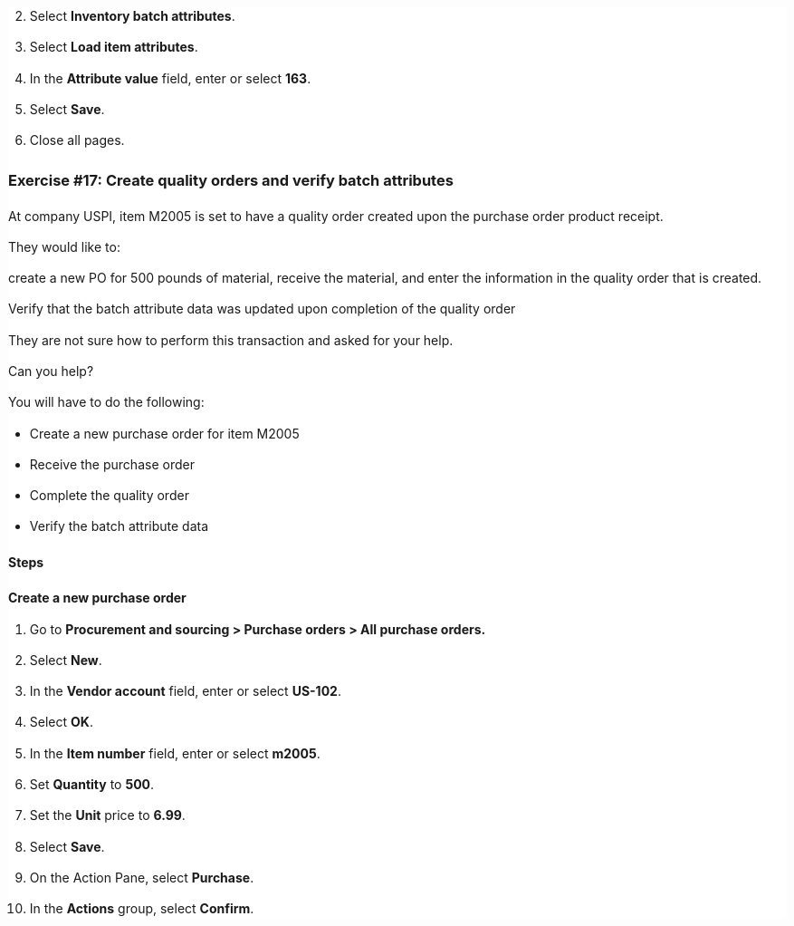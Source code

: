 2.  Select **Inventory batch attributes**.

3.  Select **Load item attributes**.

4.  In the **Attribute value** field, enter or select **163**.

5.  Select **Save**.

6.  Close all pages.

### Exercise \#17: Create quality orders and verify batch attributes

At company USPI, item M2005 is set to have a quality order created upon the
purchase order product receipt.

They would like to:

create a new PO for 500 pounds of material, receive the material, and enter the
information in the quality order that is created.

Verify that the batch attribute data was updated upon completion of the quality
order

They are not sure how to perform this transaction and asked for your help.

Can you help?

You will have to do the following:

-   Create a new purchase order for item M2005

-   Receive the purchase order

-   Complete the quality order

-   Verify the batch attribute data

#### Steps

**Create a new purchase order**

1.  Go to **Procurement and sourcing \> Purchase orders \> All purchase
    orders.**

2.  Select **New**.

3.  In the **Vendor account** field, enter or select **US-102**.

4.  Select **OK**.

5.  In the **Item number** field, enter or select **m2005**.

6.  Set **Quantity** to **500**.

7.  Set the **Unit** price to **6.99**.

8.  Select **Save**.

9.  On the Action Pane, select **Purchase**.

10. In the **Actions** group, select **Confirm**.
